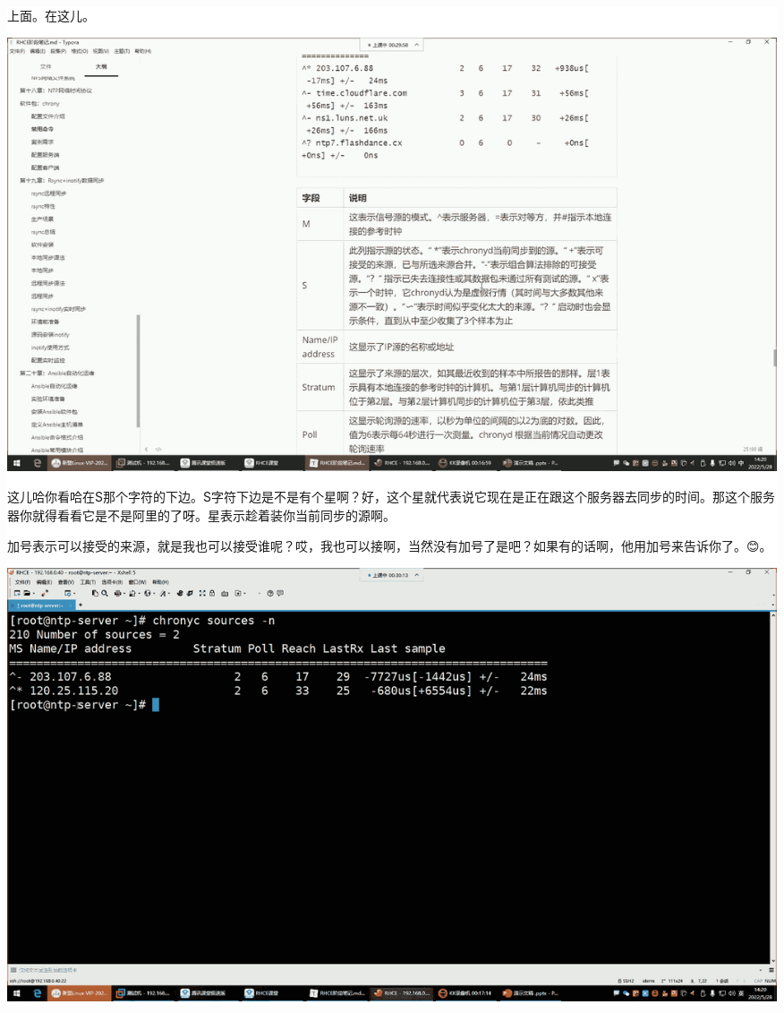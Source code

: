 上面。在这儿。

![](img/0d72895c0c58aa5270004491211cf388_27.png)

这儿哈你看哈在S那个字符的下边。S字符下边是不是有个星啊？好，这个星就代表说它现在是正在跟这个服务器去同步的时间。那这个服务器你就得看看它是不是阿里的了呀。星表示趁着装你当前同步的源啊。

加号表示可以接受的来源，就是我也可以接受谁呢？哎，我也可以接啊，当然没有加号了是吧？如果有的话啊，他用加号来告诉你了。😊。



![](img/0d72895c0c58aa5270004491211cf388_29.png)
